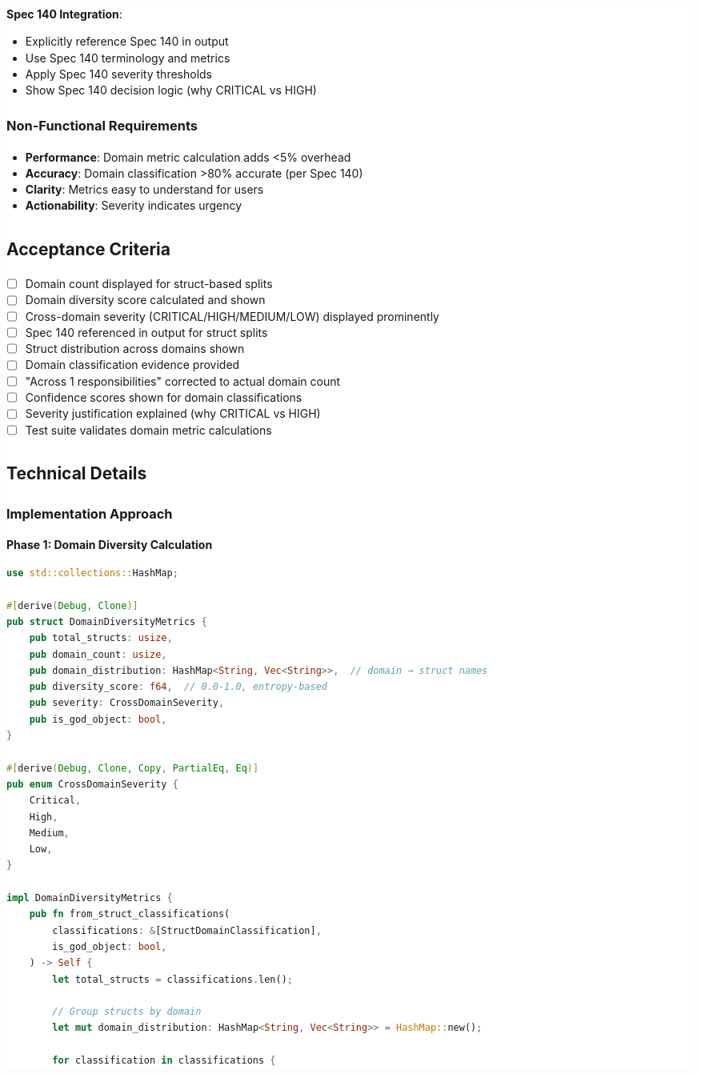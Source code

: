 **Spec 140 Integration**:
- Explicitly reference Spec 140 in output
- Use Spec 140 terminology and metrics
- Apply Spec 140 severity thresholds
- Show Spec 140 decision logic (why CRITICAL vs HIGH)

### Non-Functional Requirements

- **Performance**: Domain metric calculation adds <5% overhead
- **Accuracy**: Domain classification >80% accurate (per Spec 140)
- **Clarity**: Metrics easy to understand for users
- **Actionability**: Severity indicates urgency

## Acceptance Criteria

- [ ] Domain count displayed for struct-based splits
- [ ] Domain diversity score calculated and shown
- [ ] Cross-domain severity (CRITICAL/HIGH/MEDIUM/LOW) displayed prominently
- [ ] Spec 140 referenced in output for struct splits
- [ ] Struct distribution across domains shown
- [ ] Domain classification evidence provided
- [ ] "Across 1 responsibilities" corrected to actual domain count
- [ ] Confidence scores shown for domain classifications
- [ ] Severity justification explained (why CRITICAL vs HIGH)
- [ ] Test suite validates domain metric calculations

## Technical Details

### Implementation Approach

**Phase 1: Domain Diversity Calculation**

```rust
use std::collections::HashMap;

#[derive(Debug, Clone)]
pub struct DomainDiversityMetrics {
    pub total_structs: usize,
    pub domain_count: usize,
    pub domain_distribution: HashMap<String, Vec<String>>,  // domain → struct names
    pub diversity_score: f64,  // 0.0-1.0, entropy-based
    pub severity: CrossDomainSeverity,
    pub is_god_object: bool,
}

#[derive(Debug, Clone, Copy, PartialEq, Eq)]
pub enum CrossDomainSeverity {
    Critical,
    High,
    Medium,
    Low,
}

impl DomainDiversityMetrics {
    pub fn from_struct_classifications(
        classifications: &[StructDomainClassification],
        is_god_object: bool,
    ) -> Self {
        let total_structs = classifications.len();

        // Group structs by domain
        let mut domain_distribution: HashMap<String, Vec<String>> = HashMap::new();

        for classification in classifications {
```